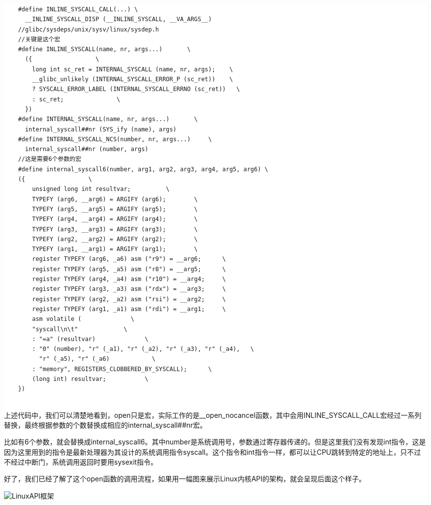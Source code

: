 ```
    #define INLINE_SYSCALL_CALL(...) \
      __INLINE_SYSCALL_DISP (__INLINE_SYSCALL, __VA_ARGS__)
    //glibc/sysdeps/unix/sysv/linux/sysdep.h
    //关键是这个宏
    #define INLINE_SYSCALL(name, nr, args...)       \
      ({                  \
        long int sc_ret = INTERNAL_SYSCALL (name, nr, args);    \
        __glibc_unlikely (INTERNAL_SYSCALL_ERROR_P (sc_ret))    \
        ? SYSCALL_ERROR_LABEL (INTERNAL_SYSCALL_ERRNO (sc_ret))   \
        : sc_ret;               \
      })
    #define INTERNAL_SYSCALL(name, nr, args...)       \
      internal_syscall##nr (SYS_ify (name), args)
    #define INTERNAL_SYSCALL_NCS(number, nr, args...)     \
      internal_syscall##nr (number, args)
    //这是需要6个参数的宏
    #define internal_syscall6(number, arg1, arg2, arg3, arg4, arg5, arg6) \
    ({                  \
        unsigned long int resultvar;          \
        TYPEFY (arg6, __arg6) = ARGIFY (arg6);        \
        TYPEFY (arg5, __arg5) = ARGIFY (arg5);        \
        TYPEFY (arg4, __arg4) = ARGIFY (arg4);        \
        TYPEFY (arg3, __arg3) = ARGIFY (arg3);        \
        TYPEFY (arg2, __arg2) = ARGIFY (arg2);        \
        TYPEFY (arg1, __arg1) = ARGIFY (arg1);        \
        register TYPEFY (arg6, _a6) asm ("r9") = __arg6;      \
        register TYPEFY (arg5, _a5) asm ("r8") = __arg5;      \
        register TYPEFY (arg4, _a4) asm ("r10") = __arg4;     \
        register TYPEFY (arg3, _a3) asm ("rdx") = __arg3;     \
        register TYPEFY (arg2, _a2) asm ("rsi") = __arg2;     \
        register TYPEFY (arg1, _a1) asm ("rdi") = __arg1;     \
        asm volatile (              \
        "syscall\n\t"             \
        : "=a" (resultvar)              \
        : "0" (number), "r" (_a1), "r" (_a2), "r" (_a3), "r" (_a4),   \
          "r" (_a5), "r" (_a6)            \
        : "memory", REGISTERS_CLOBBERED_BY_SYSCALL);      \
        (long int) resultvar;           \
    })
    

```

上述代码中，我们可以清楚地看到，open只是宏，实际工作的是\_\_open\_nocancel函数，其中会用INLINE\_SYSCALL\_CALL宏经过一系列替换，最终根据参数的个数替换成相应的internal\_syscall##nr宏。

比如有6个参数，就会替换成internal\_syscall6。其中number是系统调用号，参数通过寄存器传递的。但是这里我们没有发现int指令，这是因为这里用到的指令是最新处理器为其设计的系统调用指令syscall。这个指令和int指令一样，都可以让CPU跳转到特定的地址上，只不过不经过中断门，系统调用返回时要用sysexit指令。

好了，我们已经了解了这个open函数的调用流程，如果用一幅图来展示Linux内核API的架构，就会呈现后面这个样子。

![](/images/操作系统实战/12.服务交接接口/resourceimage038f03yy161484ed15837f58a4283b960c8f.jpg "LinuxAPI框架")
